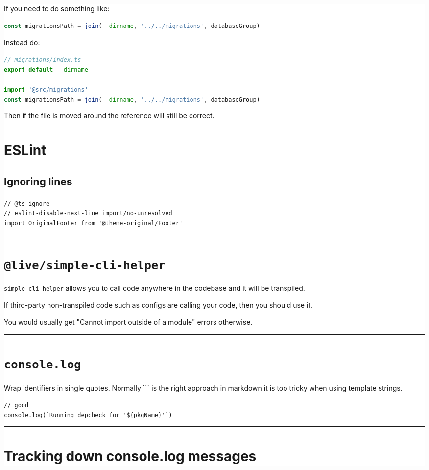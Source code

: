 If you need to do something like:

```js
const migrationsPath = join(__dirname, '../../migrations', databaseGroup)
```

Instead do:

```js
// migrations/index.ts
export default __dirname

import '@src/migrations'
const migrationsPath = join(__dirname, '../../migrations', databaseGroup)
```

Then if the file is moved around the reference will still be correct.

# ESLint

## Ignoring lines

```
// @ts-ignore
// eslint-disable-next-line import/no-unresolved
import OriginalFooter from '@theme-original/Footer'
```

---

# `@live/simple-cli-helper`

`simple-cli-helper` allows you to call code anywhere in the codebase and it will be transpiled.

If third-party non-transpiled code such as configs are calling your code, then you should use it.

You would usually get "Cannot import outside of a module" errors otherwise.

---

# `console.log`

Wrap identifiers in single quotes. Normally `\`` is the right approach in markdown it is too tricky when using template strings.

```
// good
console.log(`Running depcheck for '${pkgName}'`)
```

---

# Tracking down console.log messages
